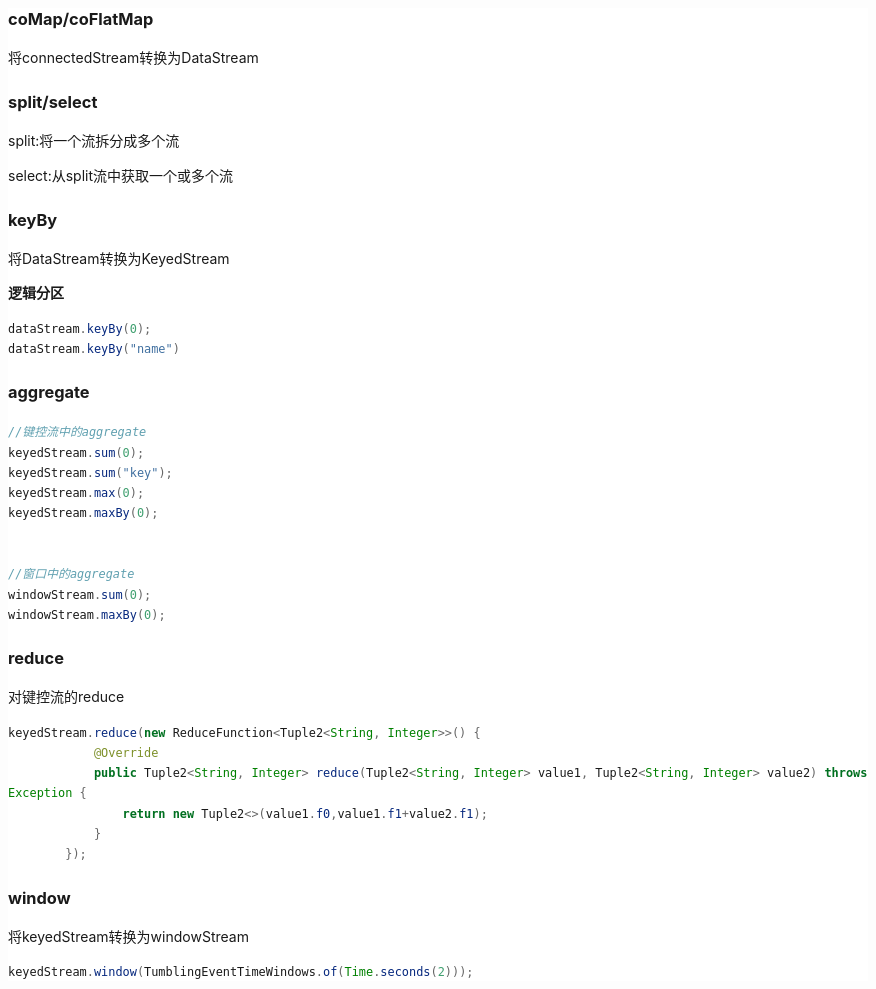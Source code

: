 ### coMap/coFlatMap

将connectedStream转换为DataStream

### split/select

split:将一个流拆分成多个流

select:从split流中获取一个或多个流

### keyBy

将DataStream转换为KeyedStream

**逻辑分区**

```java
dataStream.keyBy(0);
dataStream.keyBy("name")
```

### aggregate

```java
//键控流中的aggregate
keyedStream.sum(0);
keyedStream.sum("key");
keyedStream.max(0);
keyedStream.maxBy(0);


//窗口中的aggregate
windowStream.sum(0);
windowStream.maxBy(0);
```

### reduce

对键控流的reduce

```java
keyedStream.reduce(new ReduceFunction<Tuple2<String, Integer>>() {
            @Override
            public Tuple2<String, Integer> reduce(Tuple2<String, Integer> value1, Tuple2<String, Integer> value2) throws Exception {
                return new Tuple2<>(value1.f0,value1.f1+value2.f1);
            }
        });
```

### window

将keyedStream转换为windowStream

```java
keyedStream.window(TumblingEventTimeWindows.of(Time.seconds(2)));
```
